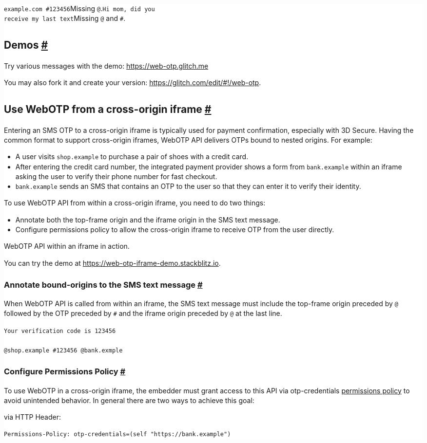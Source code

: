 <code>example.com #123456</code></td><td>Missing <code>@</code>.</td></tr><tr class="odd"><td><code>Hi mom, did you receive my last text</code></td><td>Missing <code>@</code> and <code>#</code>.</td></tr></tbody></table>

## Demos <a href="#demos" class="w-headline-link">#</a>

Try various messages with the demo: <https://web-otp.glitch.me>

You may also fork it and create your version: <https://glitch.com/edit/#!/web-otp>.

## Use WebOTP from a cross-origin iframe <a href="#use-webotp-from-a-cross-origin-iframe" class="w-headline-link">#</a>

Entering an SMS OTP to a cross-origin iframe is typically used for payment confirmation, especially with 3D Secure. Having the common format to support cross-origin iframes, WebOTP API delivers OTPs bound to nested origins. For example:

- A user visits `shop.example` to purchase a pair of shoes with a credit card.
- After entering the credit card number, the integrated payment provider shows a form from `bank.example` within an iframe asking the user to verify their phone number for fast checkout.
- `bank.example` sends an SMS that contains an OTP to the user so that they can enter it to verify their identity.

To use WebOTP API from within a cross-origin iframe, you need to do two things:

- Annotate both the top-frame origin and the iframe origin in the SMS text message.
- Configure permissions policy to allow the cross-origin iframe to receive OTP from the user directly.

WebOTP API within an iframe in action.

You can try the demo at <https://web-otp-iframe-demo.stackblitz.io>.

### Annotate bound-origins to the SMS text message <a href="#annotate-bound-origins-to-the-sms-text-message" class="w-headline-link">#</a>

When WebOTP API is called from within an iframe, the SMS text message must include the top-frame origin preceded by `@` followed by the OTP preceded by `#` and the iframe origin preceded by `@` at the last line.

    Your verification code is 123456

    @shop.example #123456 @bank.exmple

### Configure Permissions Policy <a href="#configure-permissions-policy" class="w-headline-link">#</a>

To use WebOTP in a cross-origin iframe, the embedder must grant access to this API via otp-credentials [permissions policy](https://www.w3.org/TR/permissions-policy-1) to avoid unintended behavior. In general there are two ways to achieve this goal:

via HTTP Header:

    Permissions-Policy: otp-credentials=(self "https://bank.example")
